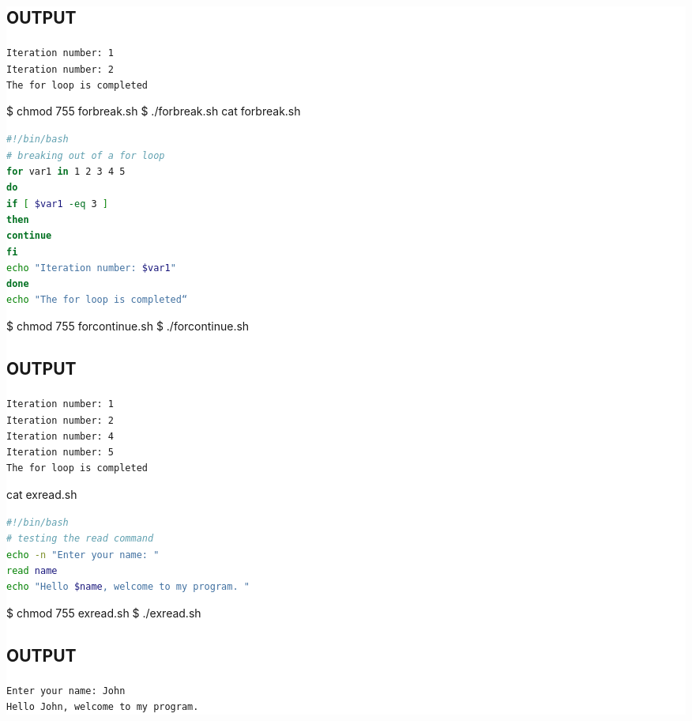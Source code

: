 ## OUTPUT
```
Iteration number: 1
Iteration number: 2
The for loop is completed
```

$ chmod 755 forbreak.sh
$ ./forbreak.sh 
cat forbreak.sh 
```bash
#!/bin/bash
# breaking out of a for loop
for var1 in 1 2 3 4 5
do
if [ $var1 -eq 3 ]
then
continue
fi
echo "Iteration number: $var1"
done
echo "The for loop is completed“
```

$ chmod 755 forcontinue.sh
$ ./forcontinue.sh 

## OUTPUT
```
Iteration number: 1
Iteration number: 2
Iteration number: 4
Iteration number: 5
The for loop is completed
```

cat exread.sh 
```bash
#!/bin/bash
# testing the read command
echo -n "Enter your name: "
read name
echo "Hello $name, welcome to my program. "
```
 
$ chmod 755 exread.sh 
$ ./exread.sh 

## OUTPUT
```
Enter your name: John
Hello John, welcome to my program.
```
